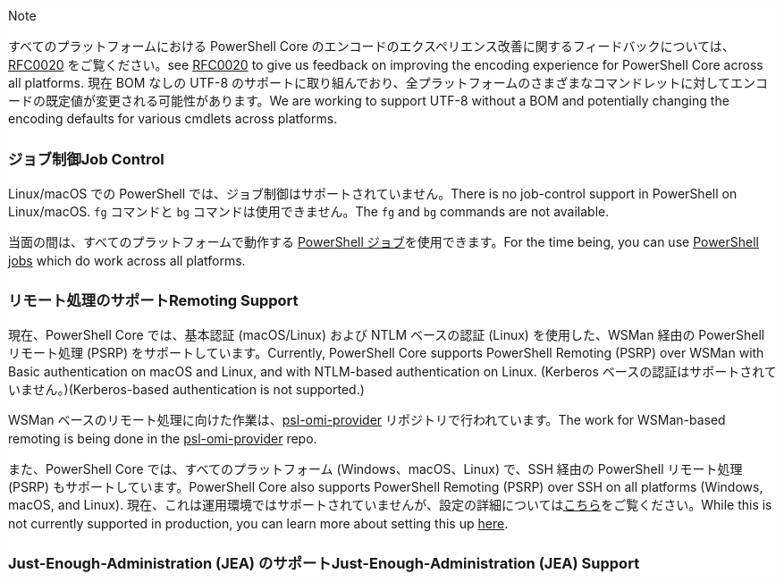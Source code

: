 > [!Note]
> <span data-ttu-id="b4d3c-156">すべてのプラットフォームにおける PowerShell Core のエンコードのエクスペリエンス改善に関するフィードバックについては、[RFC0020](https://github.com/PowerShell/PowerShell-RFC/issues/71) をご覧ください。</span><span class="sxs-lookup"><span data-stu-id="b4d3c-156">see [RFC0020](https://github.com/PowerShell/PowerShell-RFC/issues/71) to give us feedback on improving the encoding experience for PowerShell Core across all platforms.</span></span> <span data-ttu-id="b4d3c-157">現在 BOM なしの UTF-8 のサポートに取り組んでおり、全プラットフォームのさまざまなコマンドレットに対してエンコードの既定値が変更される可能性があります。</span><span class="sxs-lookup"><span data-stu-id="b4d3c-157">We are working to support UTF-8 without a BOM and potentially changing the encoding defaults for various cmdlets across platforms.</span></span>

### <a name="job-control"></a><span data-ttu-id="b4d3c-158">ジョブ制御</span><span class="sxs-lookup"><span data-stu-id="b4d3c-158">Job Control</span></span>

<span data-ttu-id="b4d3c-159">Linux/macOS での PowerShell では、ジョブ制御はサポートされていません。</span><span class="sxs-lookup"><span data-stu-id="b4d3c-159">There is no job-control support in PowerShell on Linux/macOS.</span></span>
<span data-ttu-id="b4d3c-160">`fg` コマンドと `bg` コマンドは使用できません。</span><span class="sxs-lookup"><span data-stu-id="b4d3c-160">The `fg` and `bg` commands are not available.</span></span>

<span data-ttu-id="b4d3c-161">当面の間は、すべてのプラットフォームで動作する [PowerShell ジョブ](/powershell/module/microsoft.powershell.core/about/about_jobs)を使用できます。</span><span class="sxs-lookup"><span data-stu-id="b4d3c-161">For the time being, you can use [PowerShell jobs](/powershell/module/microsoft.powershell.core/about/about_jobs) which do work across all platforms.</span></span>

### <a name="remoting-support"></a><span data-ttu-id="b4d3c-162">リモート処理のサポート</span><span class="sxs-lookup"><span data-stu-id="b4d3c-162">Remoting Support</span></span>

<span data-ttu-id="b4d3c-163">現在、PowerShell Core では、基本認証 (macOS/Linux) および NTLM ベースの認証 (Linux) を使用した、WSMan 経由の PowerShell リモート処理 (PSRP) をサポートしています。</span><span class="sxs-lookup"><span data-stu-id="b4d3c-163">Currently, PowerShell Core supports PowerShell Remoting (PSRP) over WSMan with Basic authentication on macOS and Linux, and with NTLM-based authentication on Linux.</span></span> <span data-ttu-id="b4d3c-164">(Kerberos ベースの認証はサポートされていません。)</span><span class="sxs-lookup"><span data-stu-id="b4d3c-164">(Kerberos-based authentication is not supported.)</span></span>

<span data-ttu-id="b4d3c-165">WSMan ベースのリモート処理に向けた作業は、[psl-omi-provider](https://github.com/PowerShell/psl-omi-provider) リポジトリで行われています。</span><span class="sxs-lookup"><span data-stu-id="b4d3c-165">The work for WSMan-based remoting is being done in the [psl-omi-provider](https://github.com/PowerShell/psl-omi-provider) repo.</span></span>

<span data-ttu-id="b4d3c-166">また、PowerShell Core では、すべてのプラットフォーム (Windows、macOS、Linux) で、SSH 経由の PowerShell リモート処理 (PSRP) もサポートしています。</span><span class="sxs-lookup"><span data-stu-id="b4d3c-166">PowerShell Core also supports PowerShell Remoting (PSRP) over SSH on all platforms (Windows, macOS, and Linux).</span></span> <span data-ttu-id="b4d3c-167">現在、これは運用環境ではサポートされていませんが、設定の詳細については[こちら](../core-powershell/ssh-remoting-in-powershell-core.md)をご覧ください。</span><span class="sxs-lookup"><span data-stu-id="b4d3c-167">While this is not currently supported in production, you can learn more about setting this up [here](../core-powershell/ssh-remoting-in-powershell-core.md).</span></span>

### <a name="just-enough-administration-jea-support"></a><span data-ttu-id="b4d3c-168">Just-Enough-Administration (JEA) のサポート</span><span class="sxs-lookup"><span data-stu-id="b4d3c-168">Just-Enough-Administration (JEA) Support</span></span>
